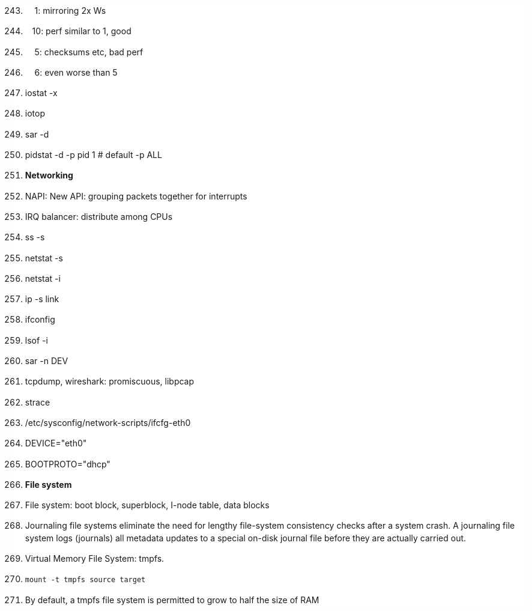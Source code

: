 243.      1: mirroring 2x Ws
    
244.     10: perf similar to 1, good
    
245.      5: checksums etc, bad perf
    
246.      6: even worse than 5
    

248.  iostat -x
    
249.  iotop
    
250.  sar -d
    
251.  pidstat -d -p pid 1 # default -p ALL
    

253.  **Networking**
    
254.  NAPI: New API: grouping packets together for interrupts
    
255.  IRQ balancer: distribute among CPUs
    

257.  ss -s
    
258.  netstat -s
    
259.  netstat -i
    
260.  ip -s link
    
261.  ifconfig
    
262.  lsof -i
    
263.  sar -n DEV
    

265.  tcpdump, wireshark: promiscuous, libpcap
    
266.  strace
    

269.  /etc/sysconfig/network-scripts/ifcfg-eth0
    
270.  DEVICE="eth0"
    
271.  BOOTPROTO="dhcp"
    

273.  **File system**
    
274.  File system: boot block, superblock, I-node table, data blocks
    

276.  Journaling file systems eliminate the need for lengthy file-system consistency checks after a system crash. A journaling file system logs (journals) all metadata updates to a special on-disk journal file before they are actually carried out.
    

279.  Virtual Memory File System: tmpfs.  
    
280.  `mount -t tmpfs source target`
    
281.  By default, a tmpfs file system is permitted to grow to half the size of RAM
    